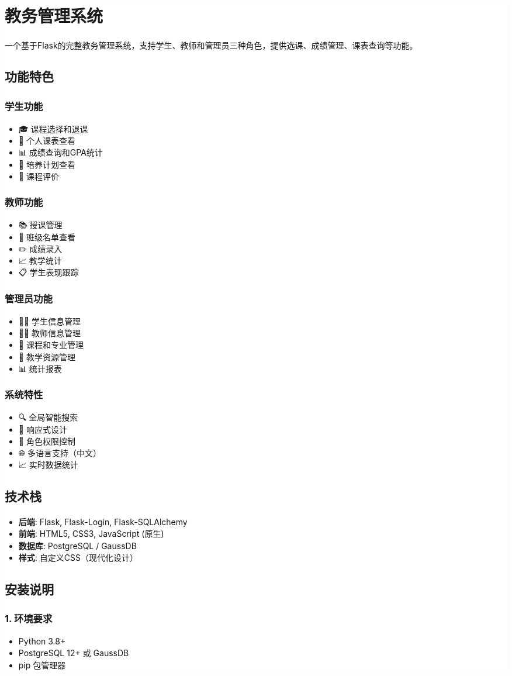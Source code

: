 # 教务管理系统

一个基于Flask的完整教务管理系统，支持学生、教师和管理员三种角色，提供选课、成绩管理、课表查询等功能。

## 功能特色

### 学生功能
- 🎓 课程选择和退课
- 📅 个人课表查看
- 📊 成绩查询和GPA统计
- 🎯 培养计划查看
- 📝 课程评价

### 教师功能
- 📚 授课管理
- 👥 班级名单查看
- ✏️ 成绩录入
- 📈 教学统计
- 📋 学生表现跟踪

### 管理员功能
- 👨‍🎓 学生信息管理
- 👨‍🏫 教师信息管理
- 📖 课程和专业管理
- 🏢 教学资源管理
- 📊 统计报表

### 系统特性
- 🔍 全局智能搜索
- 📱 响应式设计
- 🔐 角色权限控制
- 🌐 多语言支持（中文）
- 📈 实时数据统计

## 技术栈

- **后端**: Flask, Flask-Login, Flask-SQLAlchemy
- **前端**: HTML5, CSS3, JavaScript (原生)
- **数据库**: PostgreSQL / GaussDB
- **样式**: 自定义CSS（现代化设计）

## 安装说明

### 1. 环境要求

- Python 3.8+
- PostgreSQL 12+ 或 GaussDB
- pip 包管理器
